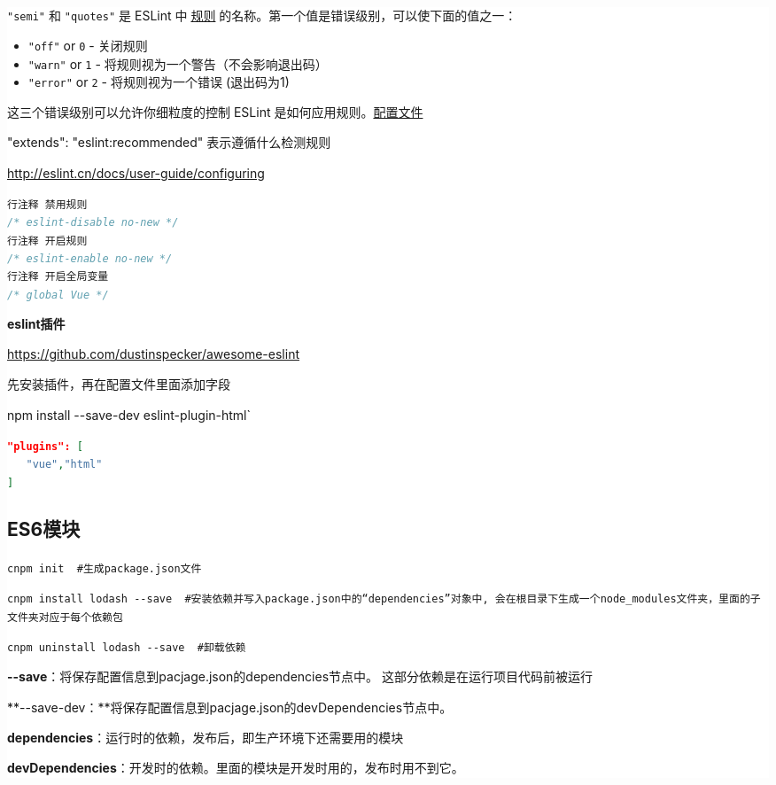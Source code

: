 `"semi"` 和 `"quotes"` 是 ESLint 中 [规则](http://eslint.cn/docs/rules) 的名称。第一个值是错误级别，可以使下面的值之一：

- `"off"` or `0` - 关闭规则
- `"warn"` or `1` - 将规则视为一个警告（不会影响退出码）
- `"error"` or `2` - 将规则视为一个错误 (退出码为1)

这三个错误级别可以允许你细粒度的控制 ESLint 是如何应用规则。[配置文件](http://eslint.cn/docs/user-guide/configuring)

"extends": "eslint:recommended"  表示遵循什么检测规则

http://eslint.cn/docs/user-guide/configuring



```javascript
行注释 禁用规则
/* eslint-disable no-new */
行注释 开启规则
/* eslint-enable no-new */
行注释 开启全局变量
/* global Vue */
```



**eslint插件**

https://github.com/dustinspecker/awesome-eslint

先安装插件，再在配置文件里面添加字段

 npm install --save-dev eslint-plugin-html`

```json
"plugins": [
   "vue","html"
]
```



## ES6模块

```shell
cnpm init  #生成package.json文件
```

```shell
cnpm install lodash --save  #安装依赖并写入package.json中的“dependencies”对象中, 会在根目录下生成一个node_modules文件夹，里面的子文件夹对应于每个依赖包
```

```shell
cnpm uninstall lodash --save  #卸载依赖
```

**--save**：将保存配置信息到pacjage.json的dependencies节点中。 这部分依赖是在运行项目代码前被运行

**--save-dev：**将保存配置信息到pacjage.json的devDependencies节点中。

**dependencies**：运行时的依赖，发布后，即生产环境下还需要用的模块

**devDependencies**：开发时的依赖。里面的模块是开发时用的，发布时用不到它。
